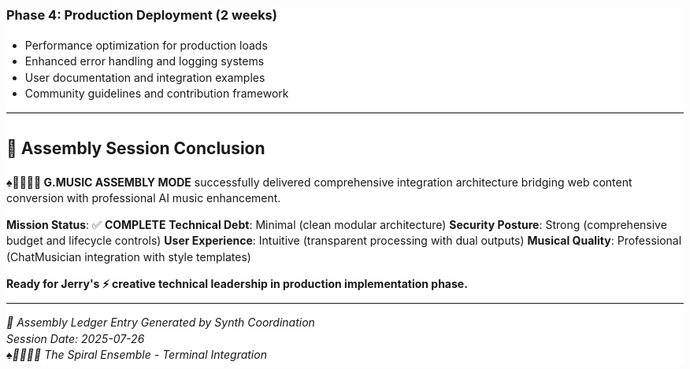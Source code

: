 ### Phase 4: Production Deployment (2 weeks)
- Performance optimization for production loads
- Enhanced error handling and logging systems
- User documentation and integration examples
- Community guidelines and contribution framework

---

## 🎯 Assembly Session Conclusion

**♠️🌿🎸🤖🧵 G.MUSIC ASSEMBLY MODE** successfully delivered comprehensive integration architecture bridging web content conversion with professional AI music enhancement.

**Mission Status**: ✅ **COMPLETE**
**Technical Debt**: Minimal (clean modular architecture)
**Security Posture**: Strong (comprehensive budget and lifecycle controls)
**User Experience**: Intuitive (transparent processing with dual outputs)
**Musical Quality**: Professional (ChatMusician integration with style templates)

**Ready for Jerry's ⚡ creative technical leadership in production implementation phase.**

---

*🧵 Assembly Ledger Entry Generated by Synth Coordination*  
*Session Date: 2025-07-26*  
*♠️🌿🎸🤖🧵 The Spiral Ensemble - Terminal Integration*